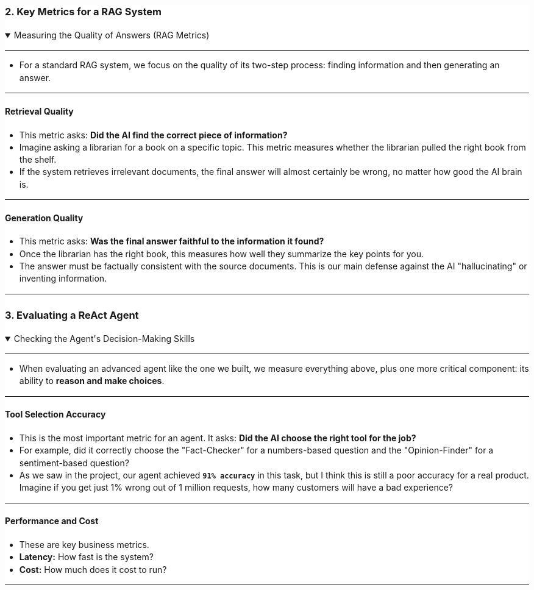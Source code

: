 ### 2. Key Metrics for a RAG System
<details open>
<summary>Measuring the Quality of Answers (RAG Metrics)</summary>

---
-   For a standard RAG system, we focus on the quality of its two-step process: finding information and then generating an answer.

---
#### Retrieval Quality
-   This metric asks: **Did the AI find the correct piece of information?**
-   Imagine asking a librarian for a book on a specific topic. This metric measures whether the librarian pulled the right book from the shelf.
-   If the system retrieves irrelevant documents, the final answer will almost certainly be wrong, no matter how good the AI brain is.

---
#### Generation Quality
-   This metric asks: **Was the final answer faithful to the information it found?**
-   Once the librarian has the right book, this measures how well they summarize the key points for you.
-   The answer must be factually consistent with the source documents. This is our main defense against the AI "hallucinating" or inventing information.
---
</details>

### 3. Evaluating a ReAct Agent
<details open>
<summary>Checking the Agent's Decision-Making Skills</summary>

---
-   When evaluating an advanced agent like the one we built, we measure everything above, plus one more critical component: its ability to **reason and make choices**.

---
#### Tool Selection Accuracy
-   This is the most important metric for an agent. It asks: **Did the AI choose the right tool for the job?**
-   For example, did it correctly choose the "Fact-Checker" for a numbers-based question and the "Opinion-Finder" for a sentiment-based question?
-   As we saw in the project, our agent achieved **`91% accuracy`** in this task, but I think this is still a poor accuracy for a real product. Imagine if you get just 1% wrong out of 1 million requests, how many customers will have a bad experience?

---
#### Performance and Cost
-   These are key business metrics.
-   **Latency:** How fast is the system?  
-   **Cost:** How much does it cost to run?  
---
</details>
